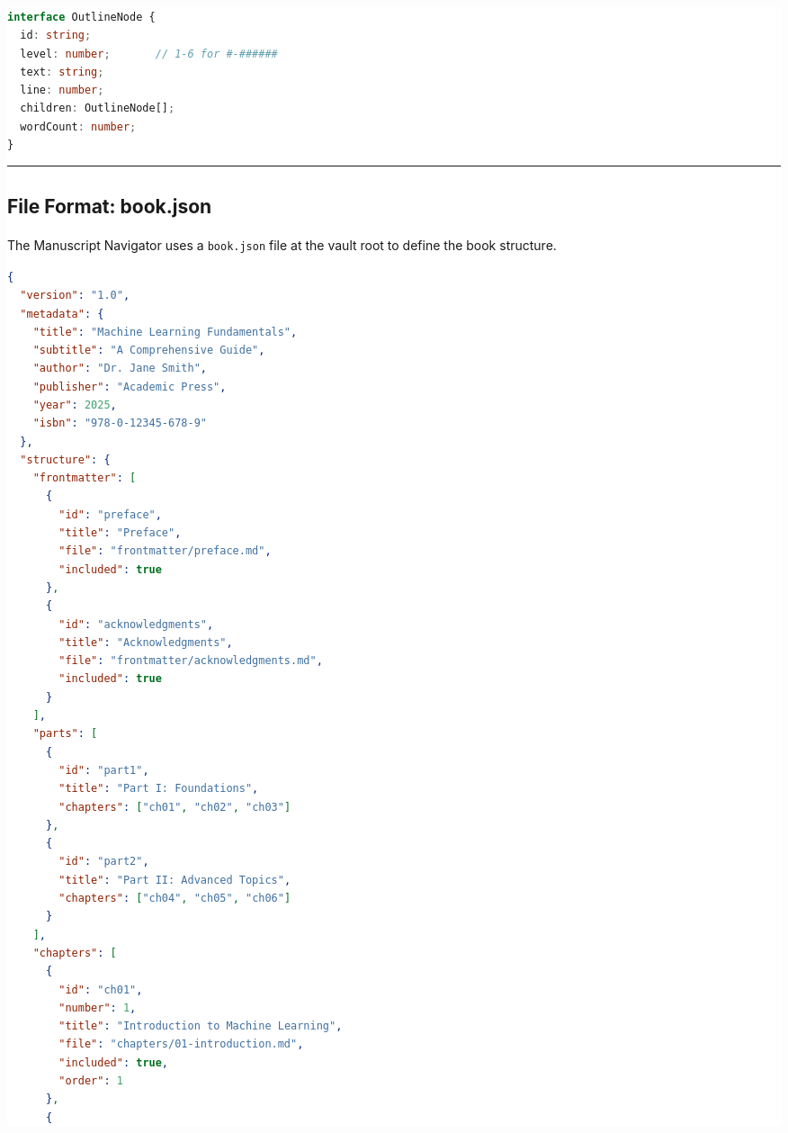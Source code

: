 ```typescript
interface OutlineNode {
  id: string;
  level: number;       // 1-6 for #-######
  text: string;
  line: number;
  children: OutlineNode[];
  wordCount: number;
}
```

---

## File Format: book.json

The Manuscript Navigator uses a `book.json` file at the vault root to define the book structure.

```json
{
  "version": "1.0",
  "metadata": {
    "title": "Machine Learning Fundamentals",
    "subtitle": "A Comprehensive Guide",
    "author": "Dr. Jane Smith",
    "publisher": "Academic Press",
    "year": 2025,
    "isbn": "978-0-12345-678-9"
  },
  "structure": {
    "frontmatter": [
      {
        "id": "preface",
        "title": "Preface",
        "file": "frontmatter/preface.md",
        "included": true
      },
      {
        "id": "acknowledgments",
        "title": "Acknowledgments",
        "file": "frontmatter/acknowledgments.md",
        "included": true
      }
    ],
    "parts": [
      {
        "id": "part1",
        "title": "Part I: Foundations",
        "chapters": ["ch01", "ch02", "ch03"]
      },
      {
        "id": "part2",
        "title": "Part II: Advanced Topics",
        "chapters": ["ch04", "ch05", "ch06"]
      }
    ],
    "chapters": [
      {
        "id": "ch01",
        "number": 1,
        "title": "Introduction to Machine Learning",
        "file": "chapters/01-introduction.md",
        "included": true,
        "order": 1
      },
      {
```
